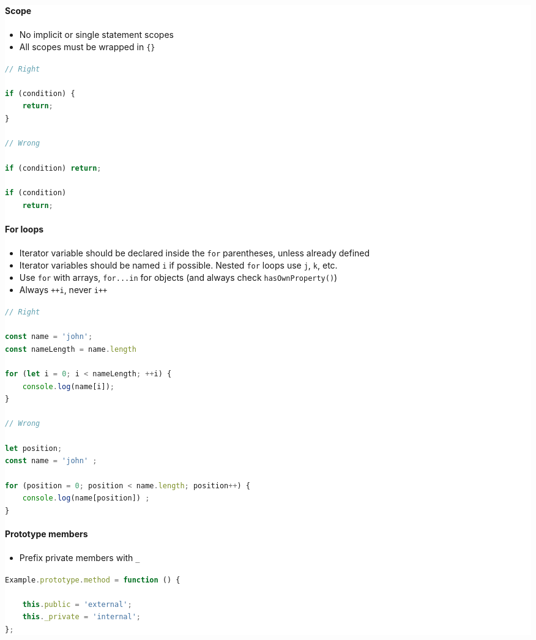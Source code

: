 #### Scope

  - No implicit or single statement scopes
  - All scopes must be wrapped in `{}`
  ```javascript
  // Right

  if (condition) {
      return;
  }

  // Wrong

  if (condition) return;

  if (condition)
      return;
  ```

#### For loops

  - Iterator variable should be declared inside the `for` parentheses, unless already defined
  - Iterator variables should be named `i` if possible. Nested `for` loops use `j`, `k`, etc.
  - Use `for` with arrays, `for...in` for objects (and always check `hasOwnProperty()`)
  - Always `++i`, never `i++`

  ```javascript
  // Right

  const name = 'john';
  const nameLength = name.length

  for (let i = 0; i < nameLength; ++i) {
      console.log(name[i]);
  }

  // Wrong

  let position;
  const name = 'john' ;

  for (position = 0; position < name.length; position++) {
      console.log(name[position]) ;
  }
  ```

#### Prototype members

  - Prefix private members with `_`
  ```javascript
  Example.prototype.method = function () {

      this.public = 'external';
      this._private = 'internal';
  };
  ```
